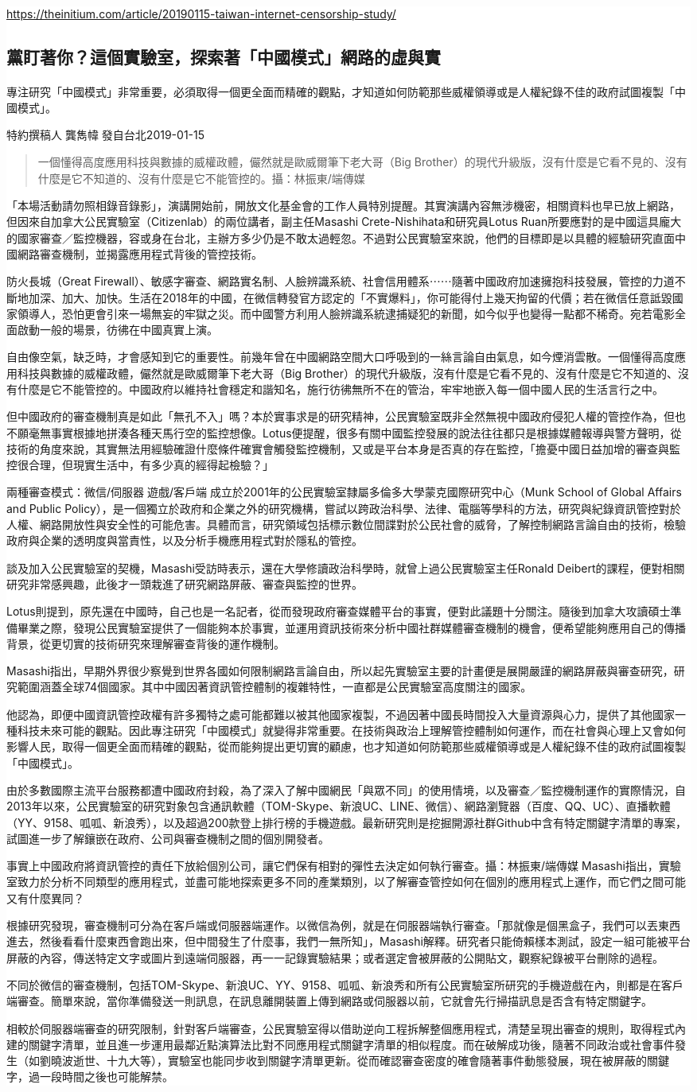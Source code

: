 
https://theinitium.com/article/20190115-taiwan-internet-censorship-study/

## 黨盯著你？這個實驗室，探索著「中國模式」網路的虛與實

專注研究「中國模式」非常重要，必須取得一個更全面而精確的觀點，才知道如何防範那些威權領導或是人權紀錄不佳的政府試圖複製「中國模式」。

特約撰稿人 龔雋幃 發自台北2019-01-15

> 一個懂得高度應用科技與數據的威權政體，儼然就是歐威爾筆下老大哥（Big Brother）的現代升級版，沒有什麼是它看不見的、沒有什麼是它不知道的、沒有什麼是它不能管控的。攝：林振東/端傳媒

「本場活動請勿照相錄音錄影」，演講開始前，開放文化基金會的工作人員特別提醒。其實演講內容無涉機密，相關資料也早已放上網路，但因來自加拿大公民實驗室（Citizenlab）的兩位講者，副主任Masashi Crete-Nishihata和研究員Lotus Ruan所要應對的是中國這具龐大的國家審查／監控機器，容或身在台北，主辦方多少仍是不敢太過輕忽。不過對公民實驗室來說，他們的目標即是以具體的經驗研究直面中國網路審查機制，並揭露應用程式背後的管控技術。

防火長城（Great Firewall）、敏感字審查、網路實名制、人臉辨識系統、社會信用體系⋯⋯隨著中國政府加速擁抱科技發展，管控的力道不斷地加深、加大、加快。生活在2018年的中國，在微信轉發官方認定的「不實爆料」，你可能得付上幾天拘留的代價；若在微信任意詆毀國家領導人，恐怕更會引來一場無妄的牢獄之災。而中國警方利用人臉辨識系統逮捕疑犯的新聞，如今似乎也變得一點都不稀奇。宛若電影全面啟動一般的場景，彷彿在中國真實上演。

自由像空氣，缺乏時，才會感知到它的重要性。前幾年曾在中國網路空間大口呼吸到的一絲言論自由氣息，如今煙消雲散。一個懂得高度應用科技與數據的威權政體，儼然就是歐威爾筆下老大哥（Big Brother）的現代升級版，沒有什麼是它看不見的、沒有什麼是它不知道的、沒有什麼是它不能管控的。中國政府以維持社會穩定和諧知名，施行彷彿無所不在的管治，牢牢地嵌入每一個中國人民的生活言行之中。

但中國政府的審查機制真是如此「無孔不入」嗎？本於實事求是的研究精神，公民實驗室既非全然無視中國政府侵犯人權的管控作為，但也不願毫無事實根據地拼湊各種天馬行空的監控想像。Lotus便提醒，很多有關中國監控發展的說法往往都只是根據媒體報導與警方聲明，從技術的角度來說，其實無法用經驗確證什麼條件確實會觸發監控機制，又或是平台本身是否真的存在監控，「擔憂中國日益加增的審查與監控很合理，但現實生活中，有多少真的經得起檢驗？」

兩種審查模式：微信/伺服器 遊戲/客戶端
成立於2001年的公民實驗室隸屬多倫多大學蒙克國際研究中心（Munk School of Global Affairs and Public Policy），是一個獨立於政府和企業之外的研究機構，嘗試以跨政治科學、法律、電腦等學科的方法，研究與紀錄資訊管控對於人權、網路開放性與安全性的可能危害。具體而言，研究領域包括標示數位間諜對於公民社會的威脅，了解控制網路言論自由的技術，檢驗政府與企業的透明度與當責性，以及分析手機應用程式對於隱私的管控。

談及加入公民實驗室的契機，Masashi受訪時表示，還在大學修讀政治科學時，就曾上過公民實驗室主任Ronald Deibert的課程，便對相關研究非常感興趣，此後才一頭栽進了研究網路屏蔽、審查與監控的世界。

Lotus則提到，原先還在中國時，自己也是一名記者，從而發現政府審查媒體平台的事實，便對此議題十分關注。隨後到加拿大攻讀碩士準備畢業之際，發現公民實驗室提供了一個能夠本於事實，並運用資訊技術來分析中國社群媒體審查機制的機會，便希望能夠應用自己的傳播背景，從更切實的技術研究來理解審查背後的運作機制。

Masashi指出，早期外界很少察覺到世界各國如何限制網路言論自由，所以起先實驗室主要的計畫便是展開嚴謹的網路屏蔽與審查研究，研究範圍涵蓋全球74個國家。其中中國因著資訊管控體制的複雜特性，一直都是公民實驗室高度關注的國家。

他認為，即便中國資訊管控政權有許多獨特之處可能都難以被其他國家複製，不過因著中國長時間投入大量資源與心力，提供了其他國家一種科技未來可能的觀點。因此專注研究「中國模式」就變得非常重要。在技術與政治上理解管控體制如何運作，而在社會與心理上又會如何影響人民，取得一個更全面而精確的觀點，從而能夠提出更切實的顧慮，也才知道如何防範那些威權領導或是人權紀錄不佳的政府試圖複製「中國模式」。

由於多數國際主流平台服務都遭中國政府封殺，為了深入了解中國網民「與眾不同」的使用情境，以及審查／監控機制運作的實際情況，自2013年以來，公民實驗室的研究對象包含通訊軟體（TOM-Skype、新浪UC、LINE、微信）、網路瀏覽器（百度、QQ、UC）、直播軟體（YY、9158、呱呱、新浪秀），以及超過200款登上排行榜的手機遊戲。最新研究則是挖掘開源社群Github中含有特定關鍵字清單的專案，試圖進一步了解鑲嵌在政府、公司與審查機制之間的個別開發者。  


事實上中國政府將資訊管控的責任下放給個別公司，讓它們保有相對的彈性去決定如何執行審查。攝：林振東/端傳媒
Masashi指出，實驗室致力於分析不同類型的應用程式，並盡可能地探索更多不同的產業類別，以了解審查管控如何在個別的應用程式上運作，而它們之間可能又有什麼異同？

根據研究發現，審查機制可分為在客戶端或伺服器端運作。以微信為例，就是在伺服器端執行審查。「那就像是個黑盒子，我們可以丟東西進去，然後看看什麼東西會跑出來，但中間發生了什麼事，我們一無所知」，Masashi解釋。研究者只能倚賴樣本測試，設定一組可能被平台屏蔽的內容，傳送特定文字或圖片到遠端伺服器，再一一記錄實驗結果；或者選定會被屏蔽的公開貼文，觀察紀錄被平台刪除的過程。

不同於微信的審查機制，包括TOM-Skype、新浪UC、YY、9158、呱呱、新浪秀和所有公民實驗室所研究的手機遊戲在內，則都是在客戶端審查。簡單來說，當你準備發送一則訊息，在訊息離開裝置上傳到網路或伺服器以前，它就會先行掃描訊息是否含有特定關鍵字。

相較於伺服器端審查的研究限制，針對客戶端審查，公民實驗室得以借助逆向工程拆解整個應用程式，清楚呈現出審查的規則，取得程式內建的關鍵字清單，並且進一步運用最鄰近點演算法比對不同應用程式關鍵字清單的相似程度。而在破解成功後，隨著不同政治或社會事件發生（如劉曉波逝世、十九大等），實驗室也能同步收到關鍵字清單更新。從而確認審查密度的確會隨著事件動態發展，現在被屏蔽的關鍵字，過一段時間之後也可能解禁。
